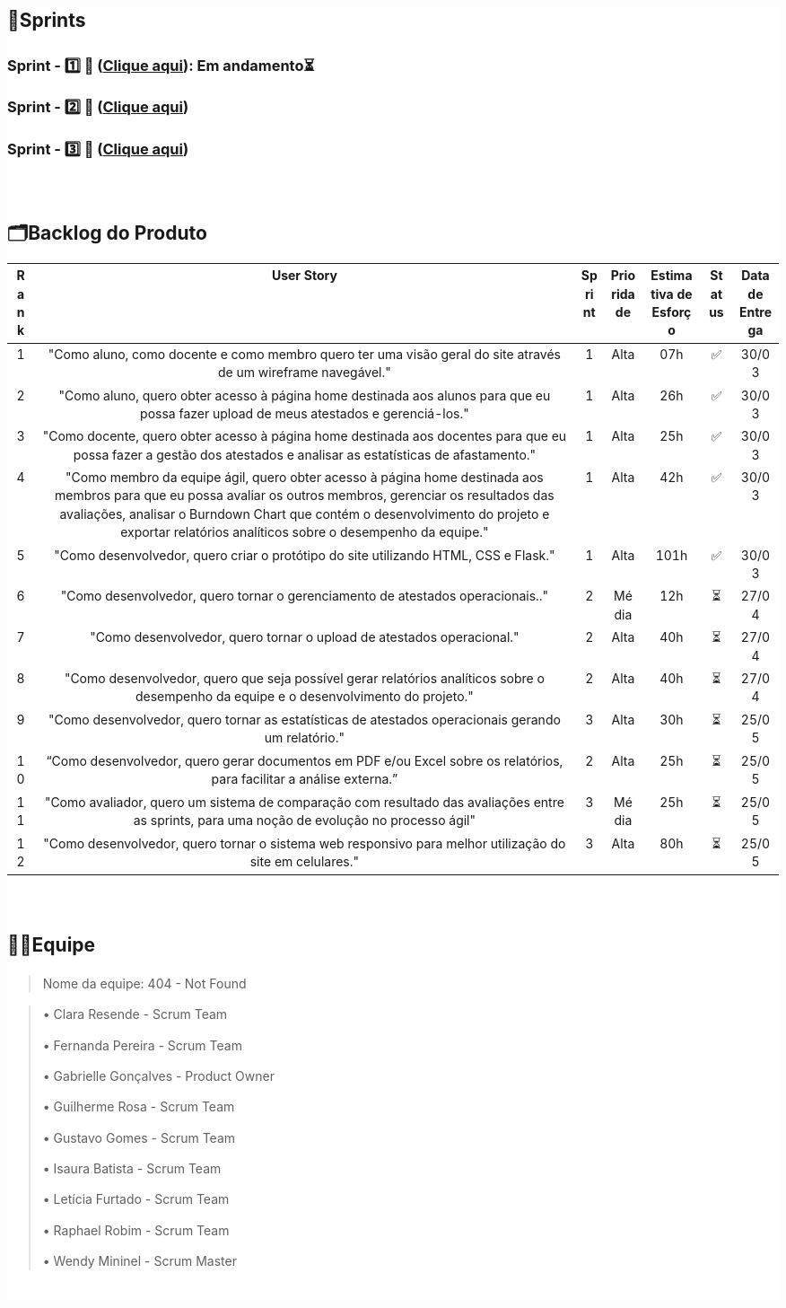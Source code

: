 ## 📅Sprints

### Sprint - 1️⃣ 🎯 ([Clique aqui](/documents/Sprints/Sprint1)):  Em andamento⏳

### Sprint - 2️⃣ 🎯 ([Clique aqui](/documents/Sprints/Sprint2))  

### Sprint - 3️⃣ 🎯 ([Clique aqui](/documents/Sprints/Sprint3))  


<br>

## 🗂Backlog do Produto

| Rank | User Story | Sprint | Prioridade  | Estimativa de Esforço | Status | Data de Entrega |
|:-------:|:--------------:|:--------:|:---------------:|:-----------------------------:|:--------:|:----------------------:|
| 1  | "Como aluno, como docente e como membro quero ter uma visão geral do site através de um wireframe navegável." | 1      | Alta                | 07h |✅|  30/03            |
| 2  | "Como aluno, quero obter acesso à página home destinada aos alunos para que eu possa fazer upload de meus atestados e gerenciá-los."  | 1      | Alta                | 26h |✅ |  30/03            |    
| 3  | "Como docente, quero obter acesso à página home destinada aos docentes para que eu possa fazer a gestão dos atestados e analisar as estatísticas de afastamento." | 1      | Alta | 25h | ✅ |  30/03            |    
| 4  | "Como membro da equipe ágil, quero obter acesso à página home destinada aos membros para que eu possa avaliar os outros membros, gerenciar os resultados das avaliações, analisar o Burndown Chart que contém o desenvolvimento do projeto e exportar relatórios analíticos sobre o desempenho da equipe."   | 1      | Alta                | 42h |✅|  30/03            |    
| 5  | "Como desenvolvedor, quero criar o protótipo do site utilizando HTML, CSS e Flask."                 | 1      | Alta                | 101h |✅ |  30/03            |    
| 6  | "Como desenvolvedor, quero tornar o gerenciamento de atestados operacionais.."     | 2     | Média               | 12h | ⏳ |  27/04            |    
| 7  | "Como desenvolvedor, quero tornar o upload de atestados operacional."      | 2  | Alta             | 40h | ⏳ |  27/04            |    
| 8  | "Como desenvolvedor, quero que seja possível gerar relatórios analíticos sobre o desempenho da equipe e o desenvolvimento do projeto." | 2    | Alta                | 40h |⏳|  27/04            |    
| 9  | "Como desenvolvedor, quero tornar as estatísticas de atestados operacionais gerando um relatório."    | 3      | Alta                | 30h |⏳|  25/05            |    
| 10   | “Como desenvolvedor, quero gerar documentos em PDF e/ou Excel sobre os relatórios, para facilitar a análise externa.”  | 2  | Alta  | 25h |  ⏳ |  25/05            |
| 11  | "Como avaliador, quero um sistema de comparação com resultado das avaliações entre as sprints, para uma noção de evolução no processo ágil"      | 3      | Média              | 25h |⏳|  25/05            |
| 12  | "Como desenvolvedor, quero tornar o sistema web responsivo para melhor utilização do site em celulares."  | 3      | Alta                 | 80h |⏳ |  25/05            |
<br>

## 👨‍💻**Equipe**
>Nome da equipe: 404 - Not Found

>• Clara Resende - Scrum Team
>
>• Fernanda Pereira - Scrum Team
>
>• Gabrielle Gonçalves - Product Owner
>
>• Guilherme Rosa - Scrum Team
>
>• Gustavo Gomes - Scrum Team
>
>• Isaura Batista - Scrum Team
>
>• Letícia Furtado - Scrum Team
>
>• Raphael Robim - Scrum Team
>
>• Wendy Mininel - Scrum Master

<br>
